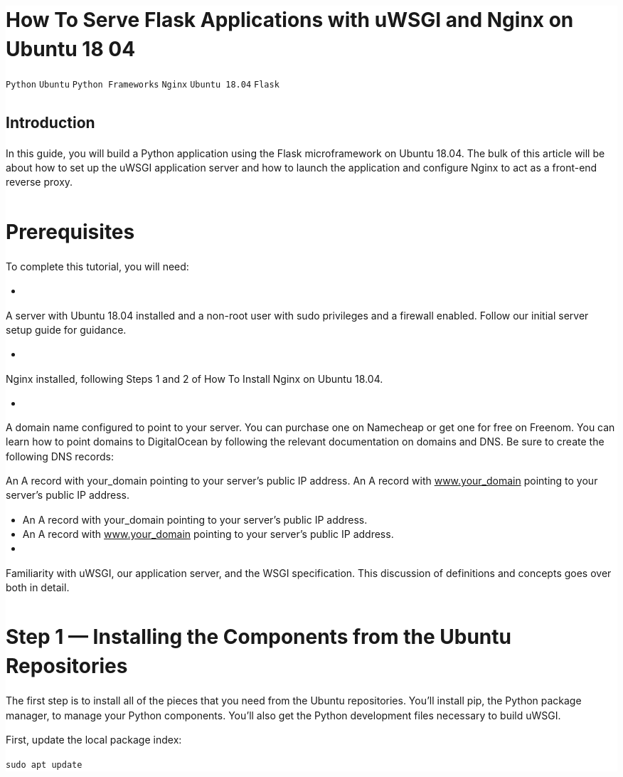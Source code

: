 # How To Serve Flask Applications with uWSGI and Nginx on Ubuntu 18 04

```Python``` ```Ubuntu``` ```Python Frameworks``` ```Nginx``` ```Ubuntu 18.04``` ```Flask```

## Introduction


In this guide, you will build a Python application using the Flask microframework on Ubuntu 18.04. The bulk of this article will be about how to set up the uWSGI application server and how to launch the application and configure Nginx to act as a front-end reverse proxy.


# Prerequisites


To complete this tutorial, you will need:


- 
A server with Ubuntu 18.04 installed and a non-root user with sudo privileges and a firewall enabled. Follow our initial server setup guide for guidance.

- 
Nginx installed, following Steps 1 and 2 of How To Install Nginx on Ubuntu 18.04.

- 
A domain name configured to point to your server. You can purchase one on Namecheap or get one for free on Freenom. You can learn how to point domains to DigitalOcean by following the relevant documentation on domains and DNS. Be sure to create the following DNS records:

An A record with your_domain pointing to your server’s public IP address.
An A record with www.your_domain pointing to your server’s public IP address.


- An A record with your_domain pointing to your server’s public IP address.
- An A record with www.your_domain pointing to your server’s public IP address.
- 
Familiarity with uWSGI, our application server, and the WSGI specification. This discussion of definitions and concepts goes over both in detail.


# Step 1 — Installing the Components from the Ubuntu Repositories


The first step is to install all of the pieces that you need from the Ubuntu repositories. You’ll install pip, the Python package manager, to manage your Python components. You’ll also get the Python development files necessary to build uWSGI.


First, update the local package index:


```
sudo apt update
